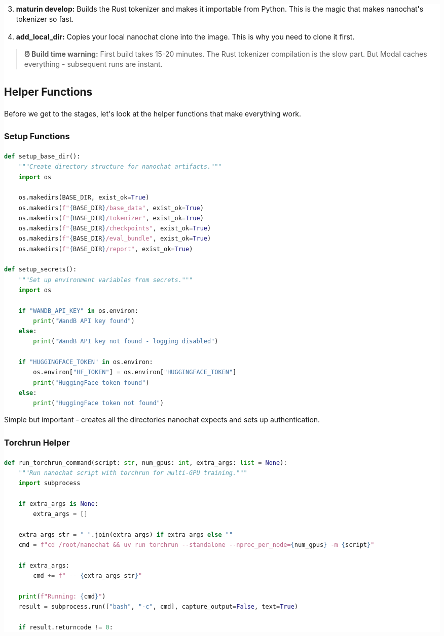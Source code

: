 3. **maturin develop:** Builds the Rust tokenizer and makes it importable from Python. This is the magic that makes nanochat's tokenizer so fast.

4. **add_local_dir:** Copies your local nanochat clone into the image. This is why you need to clone it first.

> **⏰ Build time warning:** First build takes 15-20 minutes. The Rust tokenizer compilation is the slow part. But Modal caches everything - subsequent runs are instant.

## Helper Functions

Before we get to the stages, let's look at the helper functions that make everything work.

### Setup Functions

```python
def setup_base_dir():
    """Create directory structure for nanochat artifacts."""
    import os

    os.makedirs(BASE_DIR, exist_ok=True)
    os.makedirs(f"{BASE_DIR}/base_data", exist_ok=True)
    os.makedirs(f"{BASE_DIR}/tokenizer", exist_ok=True)
    os.makedirs(f"{BASE_DIR}/checkpoints", exist_ok=True)
    os.makedirs(f"{BASE_DIR}/eval_bundle", exist_ok=True)
    os.makedirs(f"{BASE_DIR}/report", exist_ok=True)

def setup_secrets():
    """Set up environment variables from secrets."""
    import os

    if "WANDB_API_KEY" in os.environ:
        print("WandB API key found")
    else:
        print("WandB API key not found - logging disabled")

    if "HUGGINGFACE_TOKEN" in os.environ:
        os.environ["HF_TOKEN"] = os.environ["HUGGINGFACE_TOKEN"]
        print("HuggingFace token found")
    else:
        print("HuggingFace token not found")
```

Simple but important - creates all the directories nanochat expects and sets up authentication.

### Torchrun Helper

```python
def run_torchrun_command(script: str, num_gpus: int, extra_args: list = None):
    """Run nanochat script with torchrun for multi-GPU training."""
    import subprocess

    if extra_args is None:
        extra_args = []

    extra_args_str = " ".join(extra_args) if extra_args else ""
    cmd = f"cd /root/nanochat && uv run torchrun --standalone --nproc_per_node={num_gpus} -m {script}"

    if extra_args:
        cmd += f" -- {extra_args_str}"

    print(f"Running: {cmd}")
    result = subprocess.run(["bash", "-c", cmd], capture_output=False, text=True)

    if result.returncode != 0:
```